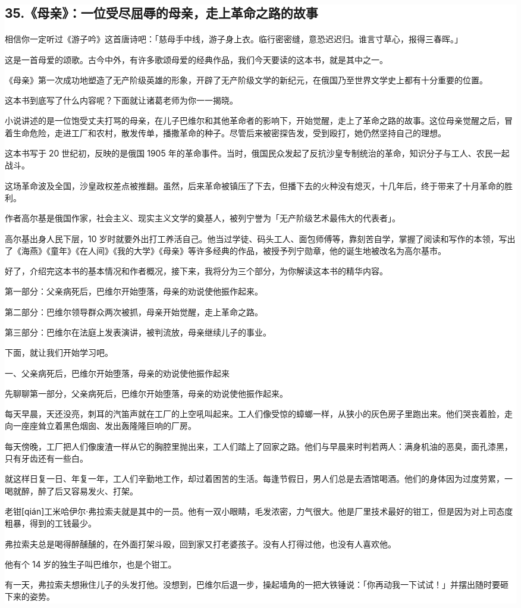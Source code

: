 ## 35.《母亲》：一位受尽屈辱的母亲，走上革命之路的故事
相信你一定听过《游子吟》这首唐诗吧：「慈母手中线，游子身上衣。临行密密缝，意恐迟迟归。谁言寸草心，报得三春晖。」


这是一首母爱的颂歌。古今中外，有许多歌颂母爱的经典作品，我们今天要读的这本书，就是其中之一。


《母亲》第一次成功地塑造了无产阶级英雄的形象，开辟了无产阶级文学的新纪元，在俄国乃至世界文学史上都有十分重要的位置。


这本书到底写了什么内容呢？下面就让诸葛老师为你一一揭晓。


小说讲述的是一位饱受丈夫打骂的母亲，在儿子巴维尔和其他革命者的影响下，开始觉醒，走上了革命之路的故事。这位母亲觉醒之后，冒着生命危险，走进工厂和农村，散发传单，播撒革命的种子。尽管后来被密探告发，受到殴打，她仍然坚持自己的理想。


这本书写于 20 世纪初，反映的是俄国 1905 年的革命事件。当时，俄国民众发起了反抗沙皇专制统治的革命，知识分子与工人、农民一起战斗。


这场革命波及全国，沙皇政权差点被推翻。虽然，后来革命被镇压了下去，但播下去的火种没有熄灭，十几年后，终于带来了十月革命的胜利。


作者高尔基是俄国作家，社会主义、现实主义文学的奠基人，被列宁誉为「无产阶级艺术最伟大的代表者」。


高尔基出身人民下层，10 岁时就要外出打工养活自己。他当过学徒、码头工人、面包师傅等，靠刻苦自学，掌握了阅读和写作的本领，写出了《海燕》《童年》《在人间》《我的大学》《母亲》等许多经典的作品，被授予列宁勋章，他的诞生地被改名为高尔基市。


好了，介绍完这本书的基本情况和作者概况，接下来，我将分为三个部分，为你解读这本书的精华内容。


第一部分：父亲病死后，巴维尔开始堕落，母亲的劝说使他振作起来。


第二部分：巴维尔领导群众两次被抓，母亲开始觉醒，走上革命之路。


第三部分：巴维尔在法庭上发表演讲，被判流放，母亲继续儿子的事业。


下面，就让我们开始学习吧。


一、父亲病死后，巴维尔开始堕落，母亲的劝说使他振作起来


先聊聊第一部分，父亲病死后，巴维尔开始堕落，母亲的劝说使他振作起来。


每天早晨，天还没亮，刺耳的汽笛声就在工厂的上空吼叫起来。工人们像受惊的蟑螂一样，从狭小的灰色房子里跑出来。他们哭丧着脸，走向一座座耸立着黑色烟囱、发出轰隆隆巨响的厂房。


每天傍晚，工厂把人们像废渣一样从它的胸腔里抛出来，工人们踏上了回家之路。他们与早晨来时判若两人：满身机油的恶臭，面孔漆黑，只有牙齿还有一些白。


就这样日复一日、年复一年，工人们辛勤地工作，却过着困苦的生活。每逢节假日，男人们总是去酒馆喝酒。他们的身体因为过度劳累，一喝就醉，醉了后又容易发火、打架。


老钳[qián]工米哈伊尔·弗拉索夫就是其中的一员。他有一双小眼睛，毛发浓密，力气很大。他是厂里技术最好的钳工，但是因为对上司态度粗暴，得到的工钱最少。


弗拉索夫总是喝得醉醺醺的，在外面打架斗殴，回到家又打老婆孩子。没有人打得过他，也没有人喜欢他。


他有个 14 岁的独生子叫巴维尔，也是个钳工。


有一天，弗拉索夫想揪住儿子的头发打他。没想到，巴维尔后退一步，操起墙角的一把大铁锤说：「你再动我一下试试！」并摆出随时要砸下来的姿势。
